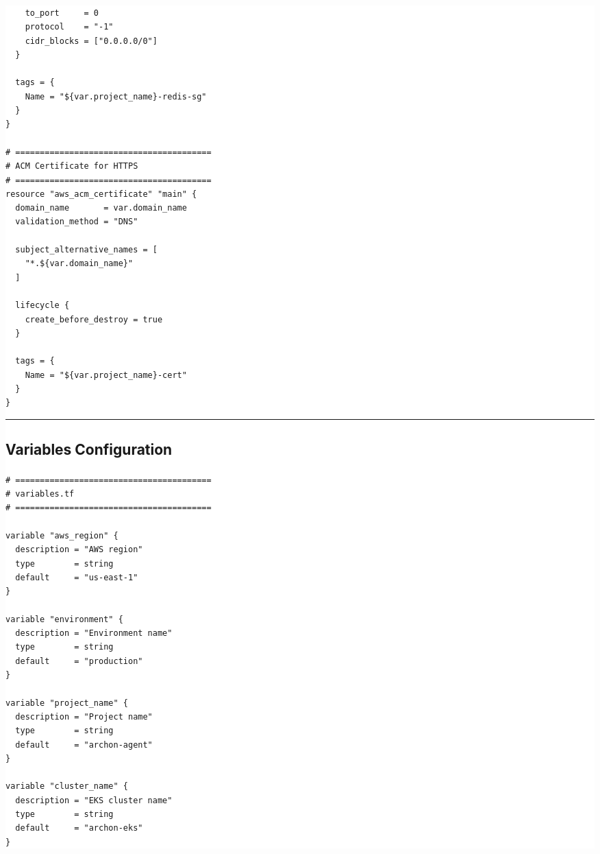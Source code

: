 ```hcl
    to_port     = 0
    protocol    = "-1"
    cidr_blocks = ["0.0.0.0/0"]
  }

  tags = {
    Name = "${var.project_name}-redis-sg"
  }
}

# ========================================
# ACM Certificate for HTTPS
# ========================================
resource "aws_acm_certificate" "main" {
  domain_name       = var.domain_name
  validation_method = "DNS"

  subject_alternative_names = [
    "*.${var.domain_name}"
  ]

  lifecycle {
    create_before_destroy = true
  }

  tags = {
    Name = "${var.project_name}-cert"
  }
}
```

---

## Variables Configuration

```hcl
# ========================================
# variables.tf
# ========================================

variable "aws_region" {
  description = "AWS region"
  type        = string
  default     = "us-east-1"
}

variable "environment" {
  description = "Environment name"
  type        = string
  default     = "production"
}

variable "project_name" {
  description = "Project name"
  type        = string
  default     = "archon-agent"
}

variable "cluster_name" {
  description = "EKS cluster name"
  type        = string
  default     = "archon-eks"
}
```
